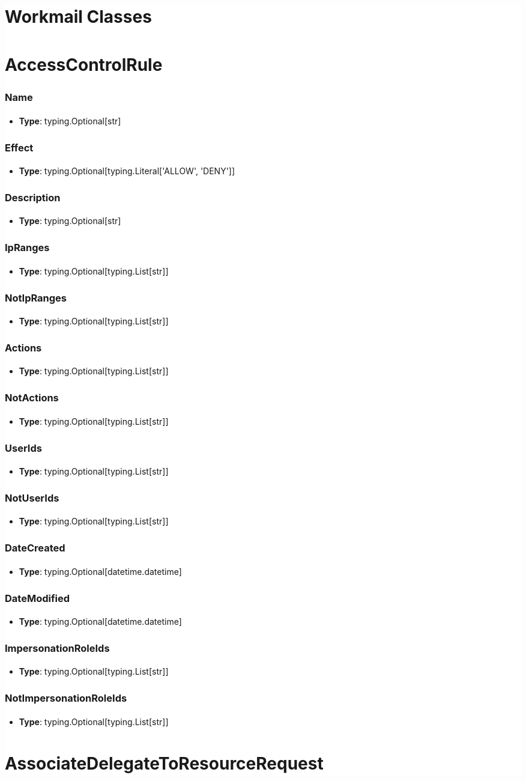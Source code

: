 # Workmail Classes

# AccessControlRule

### Name
- **Type**: typing.Optional[str]

### Effect
- **Type**: typing.Optional[typing.Literal['ALLOW', 'DENY']]

### Description
- **Type**: typing.Optional[str]

### IpRanges
- **Type**: typing.Optional[typing.List[str]]

### NotIpRanges
- **Type**: typing.Optional[typing.List[str]]

### Actions
- **Type**: typing.Optional[typing.List[str]]

### NotActions
- **Type**: typing.Optional[typing.List[str]]

### UserIds
- **Type**: typing.Optional[typing.List[str]]

### NotUserIds
- **Type**: typing.Optional[typing.List[str]]

### DateCreated
- **Type**: typing.Optional[datetime.datetime]

### DateModified
- **Type**: typing.Optional[datetime.datetime]

### ImpersonationRoleIds
- **Type**: typing.Optional[typing.List[str]]

### NotImpersonationRoleIds
- **Type**: typing.Optional[typing.List[str]]


# AssociateDelegateToResourceRequest

